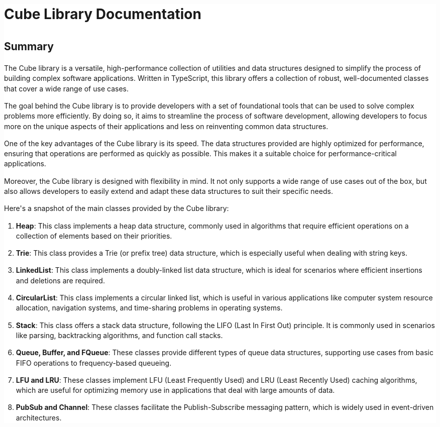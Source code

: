 # Cube Library Documentation

## Summary

The Cube library is a versatile, high-performance collection of utilities and
data structures designed to simplify the process of building complex software
applications. Written in TypeScript, this library offers a collection of robust,
well-documented classes that cover a wide range of use cases.

The goal behind the Cube library is to provide developers with a set of
foundational tools that can be used to solve complex problems more efficiently.
By doing so, it aims to streamline the process of software development, allowing
developers to focus more on the unique aspects of their applications and less on
reinventing common data structures.

One of the key advantages of the Cube library is its speed. The data structures
provided are highly optimized for performance, ensuring that operations are
performed as quickly as possible. This makes it a suitable choice for
performance-critical applications.

Moreover, the Cube library is designed with flexibility in mind. It not only
supports a wide range of use cases out of the box, but also allows developers to
easily extend and adapt these data structures to suit their specific needs.

Here's a snapshot of the main classes provided by the Cube library:

1. **Heap**: This class implements a heap data structure, commonly used in
   algorithms that require efficient operations on a collection of elements
   based on their priorities.

2. **Trie**: This class provides a Trie (or prefix tree) data structure, which
   is especially useful when dealing with string keys.

3. **LinkedList**: This class implements a doubly-linked list data structure,
   which is ideal for scenarios where efficient insertions and deletions are
   required.

4. **CircularList**: This class implements a circular linked list, which is
   useful in various applications like computer system resource allocation,
   navigation systems, and time-sharing problems in operating systems.

5. **Stack**: This class offers a stack data structure, following the LIFO (Last
   In First Out) principle. It is commonly used in scenarios like parsing,
   backtracking algorithms, and function call stacks.

6. **Queue, Buffer, and FQueue**: These classes provide different types of queue
   data structures, supporting use cases from basic FIFO operations to
   frequency-based queueing.

7. **LFU and LRU**: These classes implement LFU (Least Frequently Used) and LRU
   (Least Recently Used) caching algorithms, which are useful for optimizing
   memory use in applications that deal with large amounts of data.

8. **PubSub and Channel**: These classes facilitate the Publish-Subscribe
   messaging pattern, which is widely used in event-driven architectures.
